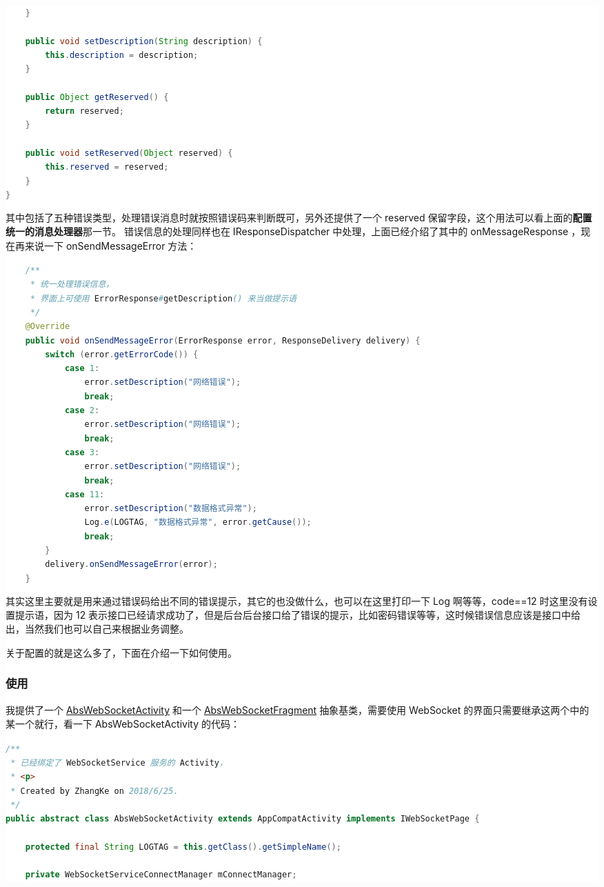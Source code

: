 ```java
    }

    public void setDescription(String description) {
        this.description = description;
    }

    public Object getReserved() {
        return reserved;
    }

    public void setReserved(Object reserved) {
        this.reserved = reserved;
    }
}
```
其中包括了五种错误类型，处理错误消息时就按照错误码来判断既可，另外还提供了一个 reserved 保留字段，这个用法可以看上面的**配置统一的消息处理器**那一节。
错误信息的处理同样也在 IResponseDispatcher 中处理，上面已经介绍了其中的 onMessageResponse ，现在再来说一下 onSendMessageError 方法：
```java
    /**
     * 统一处理错误信息，
     * 界面上可使用 ErrorResponse#getDescription() 来当做提示语
     */
    @Override
    public void onSendMessageError(ErrorResponse error, ResponseDelivery delivery) {
        switch (error.getErrorCode()) {
            case 1:
                error.setDescription("网络错误");
                break;
            case 2:
                error.setDescription("网络错误");
                break;
            case 3:
                error.setDescription("网络错误");
                break;
            case 11:
                error.setDescription("数据格式异常");
                Log.e(LOGTAG, "数据格式异常", error.getCause());
                break;
        }
        delivery.onSendMessageError(error);
    }
```
其实这里主要就是用来通过错误码给出不同的错误提示，其它的也没做什么，也可以在这里打印一下 Log 啊等等，code==12 时这里没有设置提示语，因为 12 表示接口已经请求成功了，但是后台后台接口给了错误的提示，比如密码错误等等，这时候错误信息应该是接口中给出，当然我们也可以自己来根据业务调整。

关于配置的就是这么多了，下面在介绍一下如何使用。
### 使用
我提供了一个 [AbsWebSocketActivity](https://github.com/0xZhangKe/WebSocketDemo/blob/master/websocketlib/src/main/java/com/zhangke/websocket/AbsWebSocketActivity.java) 和一个 [AbsWebSocketFragment](https://github.com/0xZhangKe/WebSocketDemo/blob/master/websocketlib/src/main/java/com/zhangke/websocket/AbsWebSocketFragment.java) 抽象基类，需要使用 WebSocket 的界面只需要继承这两个中的某一个就行，看一下 AbsWebSocketActivity 的代码：
```java
/**
 * 已经绑定了 WebSocketService 服务的 Activity，
 * <p>
 * Created by ZhangKe on 2018/6/25.
 */
public abstract class AbsWebSocketActivity extends AppCompatActivity implements IWebSocketPage {

    protected final String LOGTAG = this.getClass().getSimpleName();

    private WebSocketServiceConnectManager mConnectManager;

```